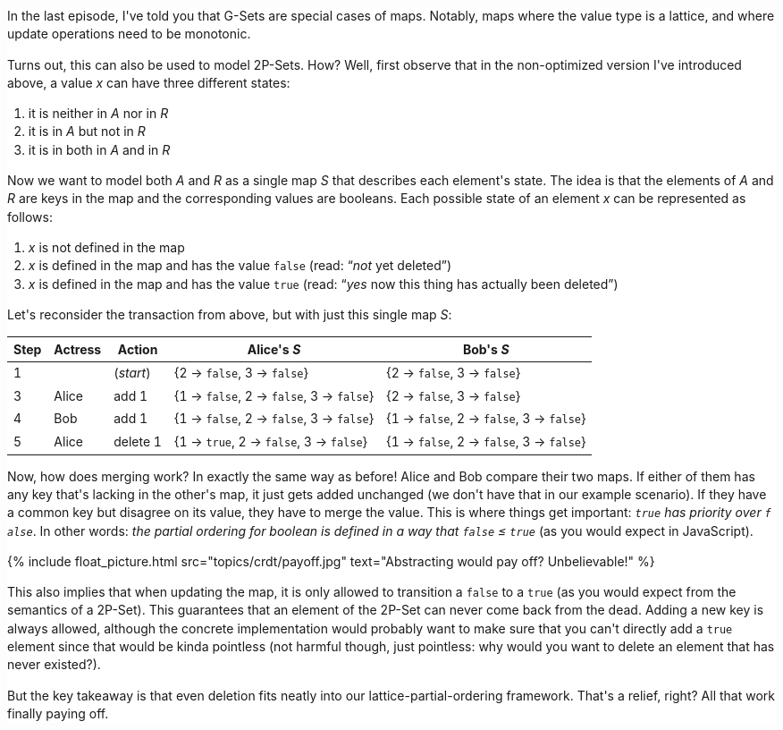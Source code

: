In the last episode, I've told you that G-Sets are special cases of maps.
Notably, maps where the value type is a lattice, and where update operations need to be monotonic.

Turns out, this can also be used to model 2P-Sets.
How?
Well, first observe that in the non-optimized version I've introduced above, a value _x_ can have three different states:

1. it is neither in _A_ nor in _R_
2. it is in _A_ but not in _R_
3. it is in both in _A_ and in _R_

Now we want to model both _A_ and _R_ as a single map _S_ that describes each element's state.
The idea is that the elements of _A_ and _R_ are keys in the map and the corresponding values are booleans.
Each possible state of an element _x_ can be represented as follows:

1. _x_ is not defined in the map
2. _x_ is defined in the map and has the value `false` (read: “_not_ yet deleted”)
3. _x_ is defined in the map and has the value `true` (read: “_yes_ now this thing has actually been deleted”)

Let's reconsider the transaction from above, but with just this single map _S_:

| Step | Actress | Action    | Alice's _S_                             | Bob's _S_                                    |
| ---- | ------- | --------- | --------------------------------------- | -------------------------------------------- |
| 1    |         | (_start_) | {2 → `false`, 3 → `false`}              | {2 → `false`, 3 → `false`}                   |
| 3    | Alice   | add 1     | {1 → `false`, 2 → `false`, 3 → `false`} | {2 → `false`, 3 → `false`}                   |
| 4    | Bob     | add 1     | {1 → `false`, 2 → `false`, 3 → `false`} | {1 → `false`, 2 → `false`, 3 → `false`}      |
| 5    | Alice   | delete 1  | {1 → `true`, 2 → `false`, 3 → `false`}  | {1 → `false`, 2 → `false`, 3 → `false`}      |

Now, how does merging work?
In exactly the same way as before!
Alice and Bob compare their two maps.
If either of them has any key that's lacking in the other's map, it just gets added unchanged (we don't have that in our example scenario).
If they have a common key but disagree on its value, they have to merge the value.
This is where things get important: _`true` has priority over `false`_.
In other words: _the partial ordering for boolean is defined in a way that `false` ≤ `true`_ (as you would expect in JavaScript).

{% include float_picture.html src="topics/crdt/payoff.jpg" text="Abstracting would pay off? Unbelievable!" %}

This also implies that when updating the map, it is only allowed to transition a `false` to a `true` (as you would expect from the semantics of a 2P-Set).
This guarantees that an element of the 2P-Set can never come back from the dead.
Adding a new key is always allowed, although the concrete implementation would probably want to make sure that you can't directly add a `true` element since that would be kinda pointless (not harmful though, just pointless: why would you want to delete an element that has never existed?).

But the key takeaway is that even deletion fits neatly into our lattice-partial-ordering framework.
That's a relief, right?
All that work finally paying off.
